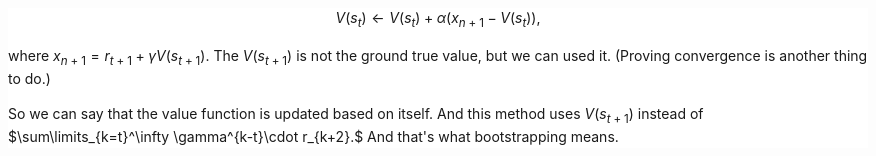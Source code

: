 $$
V(s_t) \gets V(s_t) + \alpha\left(x_{n+1} - V(s_t) \right),
$$

where $x_{n+1} = r_{t+1} + \gamma V(s_{t+1}).$ The $V(s_{t+1})$ is not the ground true value, but we can used it. (Proving convergence is another thing to do.) 

So we can say that the value function is updated based on itself. And this method uses $V(s_{t+1})$ instead of $\sum\limits_{k=t}^\infty \gamma^{k-t}\cdot r_{k+2}.$ And that's what bootstrapping means. 